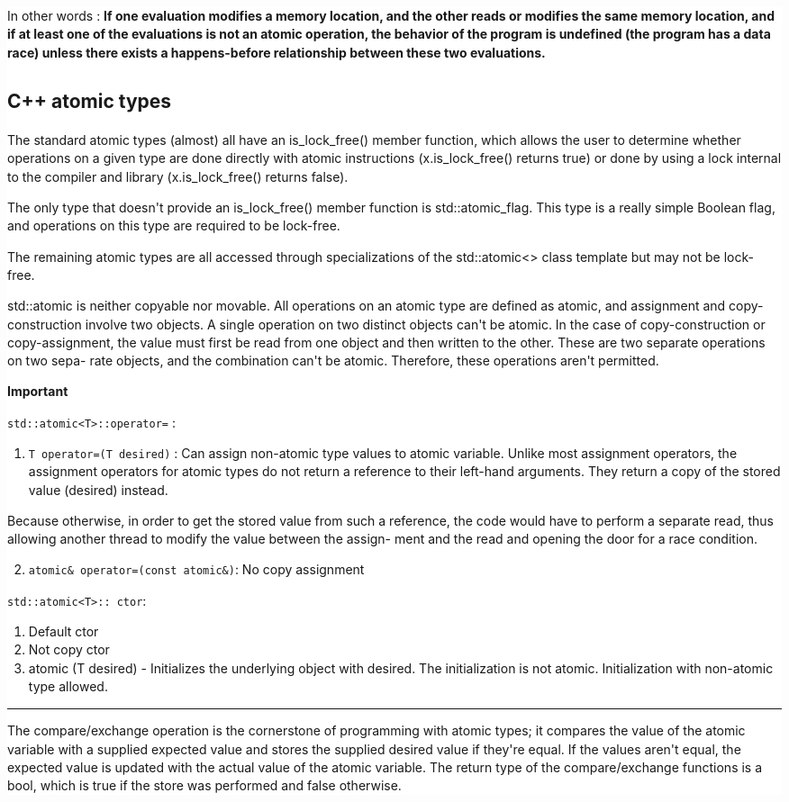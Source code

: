 In other words : **If one evaluation modifies a memory location, and the other reads or modifies the same memory location, and if at least one of the evaluations is not an atomic operation, the behavior of the program is undefined (the program has a data race) unless there exists a happens-before relationship between these two evaluations.**

## C++ atomic types

The  standard  atomic  types  (almost)  all  have  an  is_lock_free()  member  function,  which  allows  the 
user to determine whether operations on a given type are done directly with atomic
instructions (x.is_lock_free() returns true) or done by using a lock internal to the
compiler and library (x.is_lock_free() returns false).

The only type that doesn't provide an is_lock_free() member function is 
std::atomic_flag. This type is a really simple Boolean flag, and operations on this type
are  required to be lock-free.

The  remaining  atomic  types  are  all  accessed  through  specializations  of  the 
std::atomic<>  class  template  but  may  not  be  lock- 
free. 

std::atomic is neither copyable nor movable. All  operations 
on  an  atomic  type  are  defined  as  atomic,  and  assignment  and  copy-construction
involve two objects. A single operation on two distinct objects can't be atomic. In the
case  of  copy-construction  or  copy-assignment,  the  value  must  first  be  read  from  one
object and then written to the other. These are two separate operations on two sepa-
rate  objects,  and  the  combination  can't  be  atomic.  Therefore,  these  operations
aren't permitted.

**Important**

`std::atomic<T>::operator=` :

1) `T operator=(T desired)` : Can assign non-atomic type values to atomic variable. Unlike most assignment operators, the assignment operators for atomic types do not return a reference to their left-hand arguments. They return a copy of the stored value (desired) instead.

Because otherwise, in order to get the stored value from such a reference, the code would have to perform a
separate read, thus allowing another thread to modify the value between the assign-
ment and the read and opening the door for a race condition.

2) `atomic& operator=(const atomic&)`: No copy assignment

`std::atomic<T>:: ctor`:

1) Default ctor
2) Not copy ctor
3) atomic (T desired) - Initializes the underlying object with desired. The initialization is not atomic. Initialization with non-atomic type allowed.

---

The
compare/exchange operation is the cornerstone of programming with atomic types;
it compares the value of the atomic variable with a supplied expected value and stores
the  supplied  desired  value  if  they're  equal.  If  the  values  aren't  equal,  the  expected
value is updated with the actual value of the atomic variable. The return type of the
compare/exchange functions is a bool, which is true if the store was performed and
false otherwise. 

